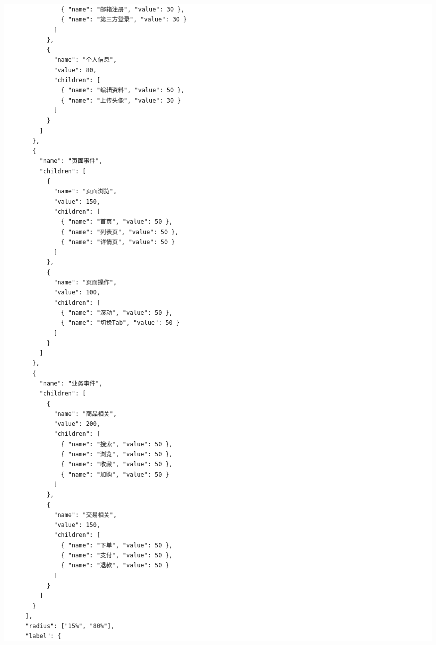 ```echarts
                { "name": "邮箱注册", "value": 30 },
                { "name": "第三方登录", "value": 30 }
              ]
            },
            {
              "name": "个人信息",
              "value": 80,
              "children": [
                { "name": "编辑资料", "value": 50 },
                { "name": "上传头像", "value": 30 }
              ]
            }
          ]
        },
        {
          "name": "页面事件",
          "children": [
            {
              "name": "页面浏览",
              "value": 150,
              "children": [
                { "name": "首页", "value": 50 },
                { "name": "列表页", "value": 50 },
                { "name": "详情页", "value": 50 }
              ]
            },
            {
              "name": "页面操作",
              "value": 100,
              "children": [
                { "name": "滚动", "value": 50 },
                { "name": "切换Tab", "value": 50 }
              ]
            }
          ]
        },
        {
          "name": "业务事件",
          "children": [
            {
              "name": "商品相关",
              "value": 200,
              "children": [
                { "name": "搜索", "value": 50 },
                { "name": "浏览", "value": 50 },
                { "name": "收藏", "value": 50 },
                { "name": "加购", "value": 50 }
              ]
            },
            {
              "name": "交易相关",
              "value": 150,
              "children": [
                { "name": "下单", "value": 50 },
                { "name": "支付", "value": 50 },
                { "name": "退款", "value": 50 }
              ]
            }
          ]
        }
      ],
      "radius": ["15%", "80%"],
      "label": {
```